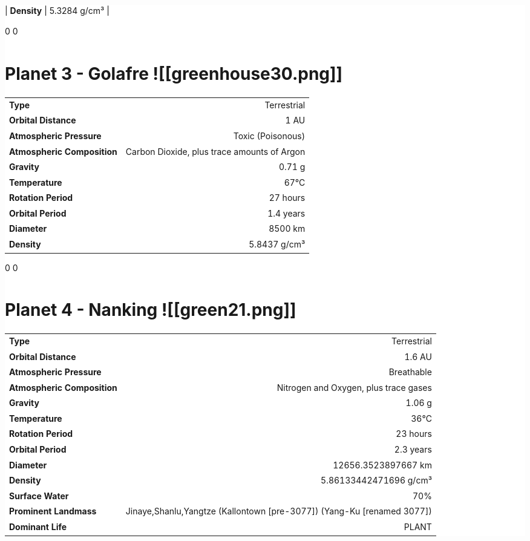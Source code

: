 | **Density**                 |    5.3284 g/cm³ |



0
0



# Planet 3 - Golafre ![[greenhouse30.png]]
|                             |                           |
| --------------------------- | -------------------------:|
| **Type**                    |             Terrestrial |
| **Orbital Distance**        |   1 AU |
| **Atmospheric Pressure**    |       Toxic (Poisonous) |
| **Atmospheric Composition** |      Carbon Dioxide, plus trace amounts of Argon |
| **Gravity**                 |        0.71 g |
| **Temperature**             |    67°C |
| **Rotation Period**         |  27 hours |
| **Orbital Period** | 1.4 years |
| **Diameter**                |      8500 km | 
| **Density**                 |    5.8437 g/cm³ |



0
0



# Planet 4 - Nanking ![[green21.png]]
|                             |                           |
| --------------------------- | -------------------------:|
| **Type**                    |             Terrestrial |
| **Orbital Distance**        |   1.6 AU |
| **Atmospheric Pressure**    |       Breathable |
| **Atmospheric Composition** |      Nitrogen and Oxygen, plus trace gases |
| **Gravity**                 |        1.06 g |
| **Temperature**             |    36°C |
| **Rotation Period**         |  23 hours |
| **Orbital Period** | 2.3 years |
| **Diameter**                |      12656.3523897667 km | 
| **Density**                 |    5.86133442471696 g/cm³ |
| **Surface Water**           |           70% | 
| **Prominent Landmass**      |         Jinaye,Shanlu,Yangtze (Kallontown [pre-3077]) (Yang-Ku [renamed 3077]) | 
| **Dominant Life**           |         PLANT |
